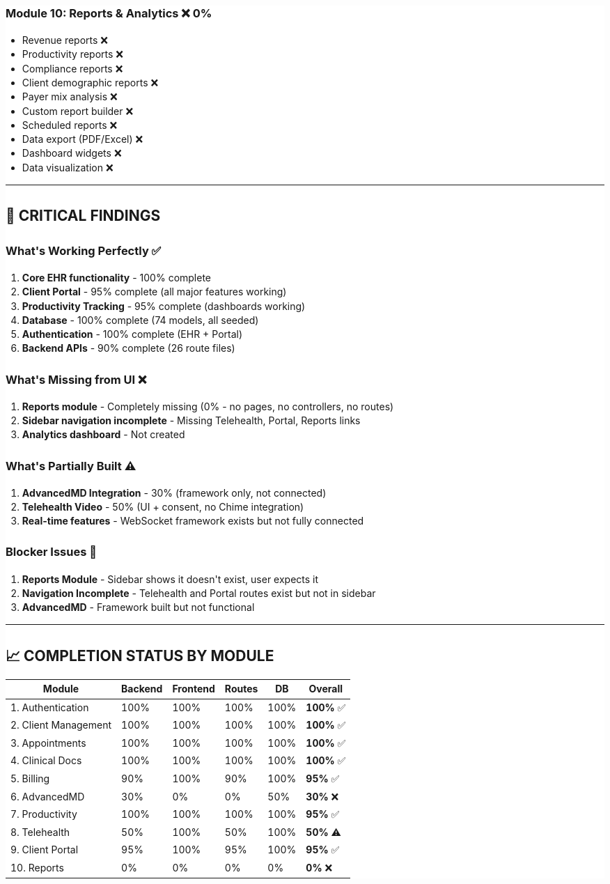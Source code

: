 ### Module 10: Reports & Analytics ❌ 0%
- Revenue reports ❌
- Productivity reports ❌
- Compliance reports ❌
- Client demographic reports ❌
- Payer mix analysis ❌
- Custom report builder ❌
- Scheduled reports ❌
- Data export (PDF/Excel) ❌
- Dashboard widgets ❌
- Data visualization ❌

---

## 🚨 CRITICAL FINDINGS

### What's Working Perfectly ✅
1. **Core EHR functionality** - 100% complete
2. **Client Portal** - 95% complete (all major features working)
3. **Productivity Tracking** - 95% complete (dashboards working)
4. **Database** - 100% complete (74 models, all seeded)
5. **Authentication** - 100% complete (EHR + Portal)
6. **Backend APIs** - 90% complete (26 route files)

### What's Missing from UI ❌
1. **Reports module** - Completely missing (0% - no pages, no controllers, no routes)
2. **Sidebar navigation incomplete** - Missing Telehealth, Portal, Reports links
3. **Analytics dashboard** - Not created

### What's Partially Built ⚠️
1. **AdvancedMD Integration** - 30% (framework only, not connected)
2. **Telehealth Video** - 50% (UI + consent, no Chime integration)
3. **Real-time features** - WebSocket framework exists but not fully connected

### Blocker Issues 🔴
1. **Reports Module** - Sidebar shows it doesn't exist, user expects it
2. **Navigation Incomplete** - Telehealth and Portal routes exist but not in sidebar
3. **AdvancedMD** - Framework built but not functional

---

## 📈 COMPLETION STATUS BY MODULE

| Module | Backend | Frontend | Routes | DB | Overall |
|--------|---------|----------|--------|-----|---------|
| 1. Authentication | 100% | 100% | 100% | 100% | **100%** ✅ |
| 2. Client Management | 100% | 100% | 100% | 100% | **100%** ✅ |
| 3. Appointments | 100% | 100% | 100% | 100% | **100%** ✅ |
| 4. Clinical Docs | 100% | 100% | 100% | 100% | **100%** ✅ |
| 5. Billing | 90% | 100% | 90% | 100% | **95%** ✅ |
| 6. AdvancedMD | 30% | 0% | 0% | 50% | **30%** ❌ |
| 7. Productivity | 100% | 100% | 100% | 100% | **95%** ✅ |
| 8. Telehealth | 50% | 100% | 50% | 100% | **50%** ⚠️ |
| 9. Client Portal | 95% | 100% | 95% | 100% | **95%** ✅ |
| 10. Reports | 0% | 0% | 0% | 0% | **0%** ❌ |